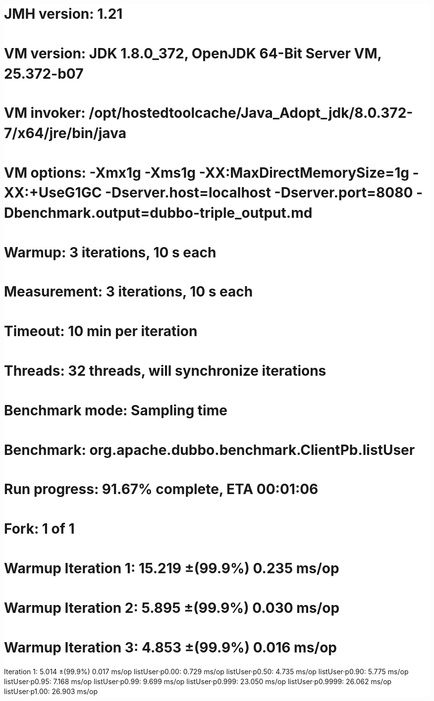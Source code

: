 
# JMH version: 1.21
# VM version: JDK 1.8.0_372, OpenJDK 64-Bit Server VM, 25.372-b07
# VM invoker: /opt/hostedtoolcache/Java_Adopt_jdk/8.0.372-7/x64/jre/bin/java
# VM options: -Xmx1g -Xms1g -XX:MaxDirectMemorySize=1g -XX:+UseG1GC -Dserver.host=localhost -Dserver.port=8080 -Dbenchmark.output=dubbo-triple_output.md
# Warmup: 3 iterations, 10 s each
# Measurement: 3 iterations, 10 s each
# Timeout: 10 min per iteration
# Threads: 32 threads, will synchronize iterations
# Benchmark mode: Sampling time
# Benchmark: org.apache.dubbo.benchmark.ClientPb.listUser

# Run progress: 91.67% complete, ETA 00:01:06
# Fork: 1 of 1
# Warmup Iteration   1: 15.219 ±(99.9%) 0.235 ms/op
# Warmup Iteration   2: 5.895 ±(99.9%) 0.030 ms/op
# Warmup Iteration   3: 4.853 ±(99.9%) 0.016 ms/op
Iteration   1: 5.014 ±(99.9%) 0.017 ms/op
                 listUser·p0.00:   0.729 ms/op
                 listUser·p0.50:   4.735 ms/op
                 listUser·p0.90:   5.775 ms/op
                 listUser·p0.95:   7.168 ms/op
                 listUser·p0.99:   9.699 ms/op
                 listUser·p0.999:  23.050 ms/op
                 listUser·p0.9999: 26.062 ms/op
                 listUser·p1.00:   26.903 ms/op

